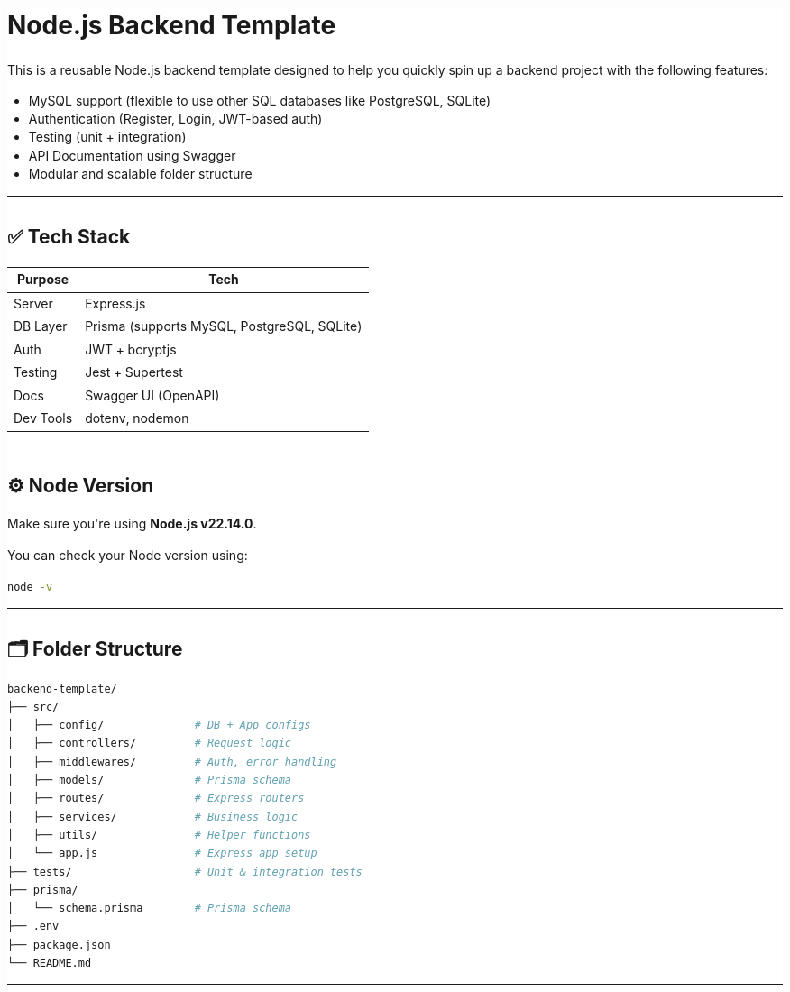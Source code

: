 # Node.js Backend Template

This is a reusable Node.js backend template designed to help you quickly spin up a backend project with the following features:

* MySQL support (flexible to use other SQL databases like PostgreSQL, SQLite)
* Authentication (Register, Login, JWT-based auth)
* Testing (unit + integration)
* API Documentation using Swagger
* Modular and scalable folder structure

---

## ✅ Tech Stack

| Purpose   | Tech                                        |
| --------- | ------------------------------------------- |
| Server    | Express.js                                  |
| DB Layer  | Prisma (supports MySQL, PostgreSQL, SQLite) |
| Auth      | JWT + bcryptjs                              |
| Testing   | Jest + Supertest                            |
| Docs      | Swagger UI (OpenAPI)                        |
| Dev Tools | dotenv, nodemon                             |

---

## ⚙️ Node Version

Make sure you're using **Node.js v22.14.0**.

You can check your Node version using:

```bash
node -v
```

---

## 🗂️ Folder Structure

```bash
backend-template/
├── src/
│   ├── config/              # DB + App configs
│   ├── controllers/         # Request logic
│   ├── middlewares/         # Auth, error handling
│   ├── models/              # Prisma schema
│   ├── routes/              # Express routers
│   ├── services/            # Business logic
│   ├── utils/               # Helper functions
│   └── app.js               # Express app setup
├── tests/                   # Unit & integration tests
├── prisma/
│   └── schema.prisma        # Prisma schema
├── .env
├── package.json
└── README.md
```

---